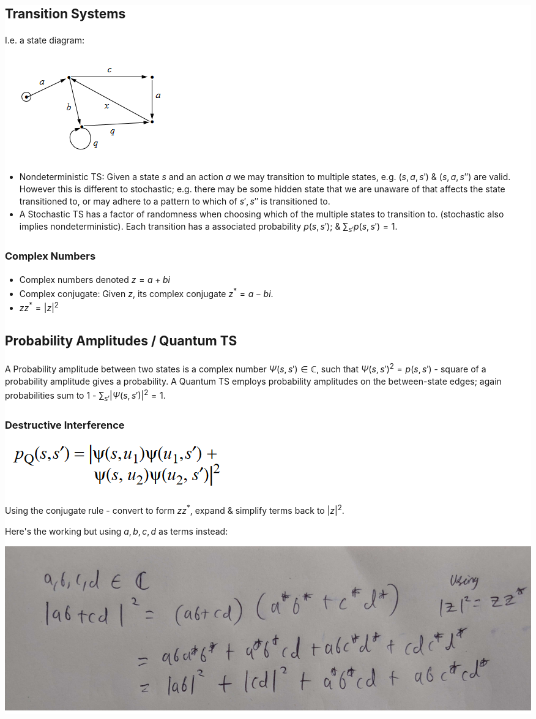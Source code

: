 ## Transition Systems

I.e. a state diagram:

![](misc/Pasted%20image%2020240131164342.png)

- Nondeterministic TS: Given a state $s$ and an action $a$ we may transition to multiple states, e.g. $(s,a,s')$ & $(s,a,s'')$ are valid. However this is different to stochastic; e.g. there may be some hidden state that we are unaware of that affects the state transitioned to, or may adhere to a pattern to which of $s',s''$ is transitioned to.
- A Stochastic TS has a factor of randomness when choosing which of the multiple states to transition to. (stochastic also implies nondeterministic). Each transition has a associated probability $p(s,s')$; & $\sum_{s'}p(s,s')=1$.

### Complex Numbers
- Complex numbers denoted $z = a + bi$
- Complex conjugate: Given $z$, its complex conjugate $z^*=a-bi$. 
- $zz^*=|z|^2$

## Probability Amplitudes / Quantum TS

A Probability amplitude between two states is a complex number $\Psi(s,s') \in \mathbb{C}$, such that $\Psi(s,s')^2=p(s,s')$ - square of a probability amplitude gives a probability.
A Quantum TS employs probability amplitudes on the between-state edges; again probabilities sum to 1 - $\sum_{s'}|\Psi(s,s')|^2 = 1$.

### Destructive Interference

![](misc/Pasted%20image%2020240130144910.png)

Using the conjugate rule - convert to form $zz^*$, expand & simplify terms back to $|z|^2$.

Here's the working but using $a,b,c,d$ as terms instead:

![](misc/Pasted%20image%2020240130145647.png)
